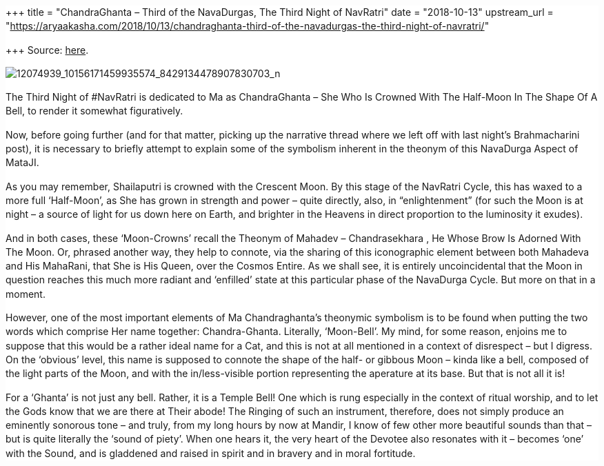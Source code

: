+++
title = "ChandraGhanta – Third of the NavaDurgas, The Third Night of NavRatri"
date = "2018-10-13"
upstream_url = "https://aryaakasha.com/2018/10/13/chandraghanta-third-of-the-navadurgas-the-third-night-of-navratri/"

+++
Source: [here](https://aryaakasha.com/2018/10/13/chandraghanta-third-of-the-navadurgas-the-third-night-of-navratri/).

![12074939_10156171459935574_8429134478907830703_n](https://aryaakasha.files.wordpress.com/2018/10/12074939_10156171459935574_8429134478907830703_n.jpg?w=676)

The Third Night of #NavRatri is dedicated to Ma as ChandraGhanta – She
Who Is Crowned With The Half-Moon In The Shape Of A Bell, to render it
somewhat figuratively.

Now, before going further (and for that matter, picking up the narrative
thread where we left off with last night’s Brahmacharini post), it is
necessary to briefly attempt to explain some of the symbolism inherent
in the theonym of this NavaDurga Aspect of MataJI.

As you may remember, Shailaputri is crowned with the Crescent Moon. By
this stage of the NavRatri Cycle, this has waxed to a more full
‘Half-Moon’, as She has grown in strength and power – quite directly,
also, in “enlightenment” (for such the Moon is at night – a source of
light for us down here on Earth, and brighter in the Heavens in direct
proportion to the luminosity it exudes).

And in both cases, these ‘Moon-Crowns’ recall the Theonym of Mahadev –
Chandrasekhara , He Whose Brow Is Adorned With The Moon. Or, phrased
another way, they help to connote, via the sharing of this iconographic
element between both Mahadeva and His MahaRani, that She is His Queen,
over the Cosmos Entire. As we shall see, it is entirely uncoincidental
that the Moon in question reaches this much more radiant and ‘enfilled’
state at this particular phase of the NavaDurga Cycle. But more on that
in a moment.

However, one of the most important elements of Ma Chandraghanta’s
theonymic symbolism is to be found when putting the two words which
comprise Her name together: Chandra-Ghanta. Literally, ‘Moon-Bell’. My
mind, for some reason, enjoins me to suppose that this would be a rather
ideal name for a Cat, and this is not at all mentioned in a context of
disrespect – but I digress. On the ‘obvious’ level, this name is
supposed to connote the shape of the half- or gibbous Moon – kinda like
a bell, composed of the light parts of the Moon, and with the
in/less-visible portion representing the aperature at its base. But that
is not all it is!

For a ‘Ghanta’ is not just any bell. Rather, it is a Temple Bell! One
which is rung especially in the context of ritual worship, and to let
the Gods know that we are there at Their abode! The Ringing of such an
instrument, therefore, does not simply produce an eminently sonorous
tone – and truly, from my long hours by now at Mandir, I know of few
other more beautiful sounds than that – but is quite literally the
‘sound of piety’. When one hears it, the very heart of the Devotee also
resonates with it – becomes ‘one’ with the Sound, and is gladdened and
raised in spirit and in bravery and in moral fortitude.
